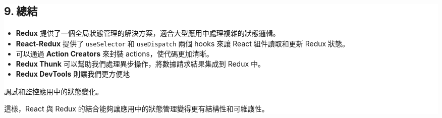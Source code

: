 ## 9. 總結

- **Redux** 提供了一個全局狀態管理的解決方案，適合大型應用中處理複雜的狀態邏輯。
- **React-Redux** 提供了 `useSelector` 和 `useDispatch` 兩個 hooks 來讓 React 組件讀取和更新 Redux 狀態。
- 可以通過 **Action Creators** 來封裝 actions，使代碼更加清晰。
- **Redux Thunk** 可以幫助我們處理異步操作，將數據請求結果集成到 Redux 中。
- **Redux DevTools** 則讓我們更方便地

調試和監控應用中的狀態變化。

這樣，React 與 Redux 的結合能夠讓應用中的狀態管理變得更有結構性和可維護性。
